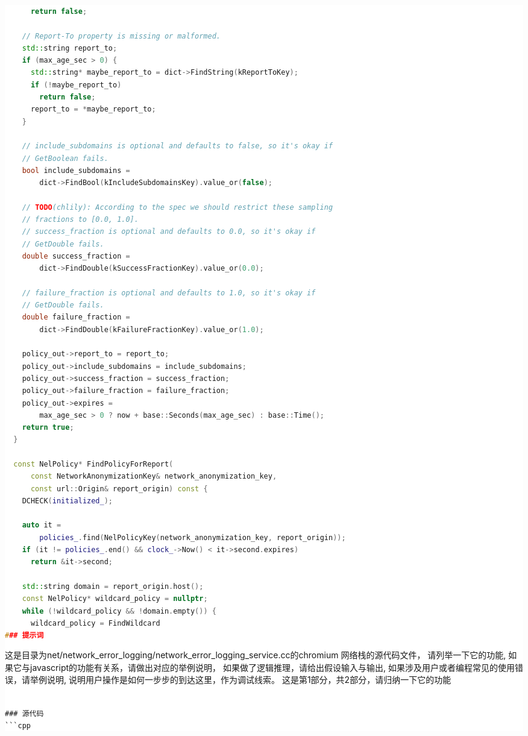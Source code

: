 ```cpp
      return false;

    // Report-To property is missing or malformed.
    std::string report_to;
    if (max_age_sec > 0) {
      std::string* maybe_report_to = dict->FindString(kReportToKey);
      if (!maybe_report_to)
        return false;
      report_to = *maybe_report_to;
    }

    // include_subdomains is optional and defaults to false, so it's okay if
    // GetBoolean fails.
    bool include_subdomains =
        dict->FindBool(kIncludeSubdomainsKey).value_or(false);

    // TODO(chlily): According to the spec we should restrict these sampling
    // fractions to [0.0, 1.0].
    // success_fraction is optional and defaults to 0.0, so it's okay if
    // GetDouble fails.
    double success_fraction =
        dict->FindDouble(kSuccessFractionKey).value_or(0.0);

    // failure_fraction is optional and defaults to 1.0, so it's okay if
    // GetDouble fails.
    double failure_fraction =
        dict->FindDouble(kFailureFractionKey).value_or(1.0);

    policy_out->report_to = report_to;
    policy_out->include_subdomains = include_subdomains;
    policy_out->success_fraction = success_fraction;
    policy_out->failure_fraction = failure_fraction;
    policy_out->expires =
        max_age_sec > 0 ? now + base::Seconds(max_age_sec) : base::Time();
    return true;
  }

  const NelPolicy* FindPolicyForReport(
      const NetworkAnonymizationKey& network_anonymization_key,
      const url::Origin& report_origin) const {
    DCHECK(initialized_);

    auto it =
        policies_.find(NelPolicyKey(network_anonymization_key, report_origin));
    if (it != policies_.end() && clock_->Now() < it->second.expires)
      return &it->second;

    std::string domain = report_origin.host();
    const NelPolicy* wildcard_policy = nullptr;
    while (!wildcard_policy && !domain.empty()) {
      wildcard_policy = FindWildcard
### 提示词
```
这是目录为net/network_error_logging/network_error_logging_service.cc的chromium 网络栈的源代码文件， 请列举一下它的功能, 
如果它与javascript的功能有关系，请做出对应的举例说明，
如果做了逻辑推理，请给出假设输入与输出,
如果涉及用户或者编程常见的使用错误，请举例说明,
说明用户操作是如何一步步的到达这里，作为调试线索。
这是第1部分，共2部分，请归纳一下它的功能
```

### 源代码
```cpp
```